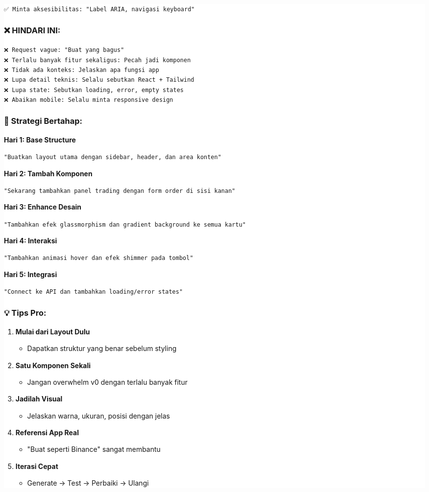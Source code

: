 ```
✅ Minta aksesibilitas: "Label ARIA, navigasi keyboard"
```

### ❌ HINDARI INI:

```markdown
❌ Request vague: "Buat yang bagus"
❌ Terlalu banyak fitur sekaligus: Pecah jadi komponen
❌ Tidak ada konteks: Jelaskan apa fungsi app
❌ Lupa detail teknis: Selalu sebutkan React + Tailwind
❌ Lupa state: Sebutkan loading, error, empty states
❌ Abaikan mobile: Selalu minta responsive design
```

### 🎯 Strategi Bertahap:

**Hari 1: Base Structure**
```
"Buatkan layout utama dengan sidebar, header, dan area konten"
```

**Hari 2: Tambah Komponen**
```
"Sekarang tambahkan panel trading dengan form order di sisi kanan"
```

**Hari 3: Enhance Desain**
```
"Tambahkan efek glassmorphism dan gradient background ke semua kartu"
```

**Hari 4: Interaksi**
```
"Tambahkan animasi hover dan efek shimmer pada tombol"
```

**Hari 5: Integrasi**
```
"Connect ke API dan tambahkan loading/error states"
```

### 💡 Tips Pro:

1. **Mulai dari Layout Dulu**
   - Dapatkan struktur yang benar sebelum styling

2. **Satu Komponen Sekali**
   - Jangan overwhelm v0 dengan terlalu banyak fitur

3. **Jadilah Visual**
   - Jelaskan warna, ukuran, posisi dengan jelas

4. **Referensi App Real**
   - "Buat seperti Binance" sangat membantu

5. **Iterasi Cepat**
   - Generate → Test → Perbaiki → Ulangi
